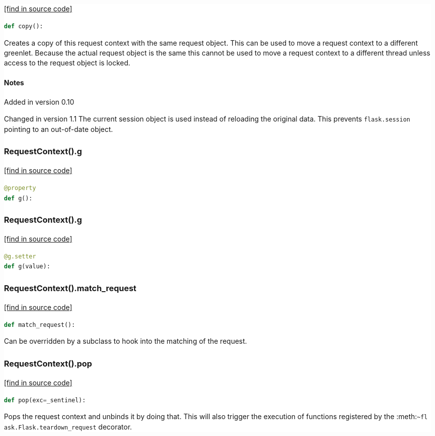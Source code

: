 [[find in source code]](..\..\..\..\..\env\Lib\site-packages\flask\ctx.py#L325)

```python
def copy():
```

Creates a copy of this request context with the same request object.
This can be used to move a request context to a different greenlet.
Because the actual request object is the same this cannot be used to
move a request context to a different thread unless access to the
request object is locked.

#### Notes

Added in version 0.10

Changed in version 1.1
   The current session object is used instead of reloading the original
   data. This prevents `flask.session` pointing to an out-of-date object.

### RequestContext().g

[[find in source code]](..\..\..\..\..\env\Lib\site-packages\flask\ctx.py#L317)

```python
@property
def g():
```

### RequestContext().g

[[find in source code]](..\..\..\..\..\env\Lib\site-packages\flask\ctx.py#L321)

```python
@g.setter
def g(value):
```

### RequestContext().match_request

[[find in source code]](..\..\..\..\..\env\Lib\site-packages\flask\ctx.py#L345)

```python
def match_request():
```

Can be overridden by a subclass to hook into the matching
of the request.

### RequestContext().pop

[[find in source code]](..\..\..\..\..\env\Lib\site-packages\flask\ctx.py#L398)

```python
def pop(exc=_sentinel):
```

Pops the request context and unbinds it by doing that.  This will
also trigger the execution of functions registered by the
:meth:`~flask.Flask.teardown_request` decorator.
